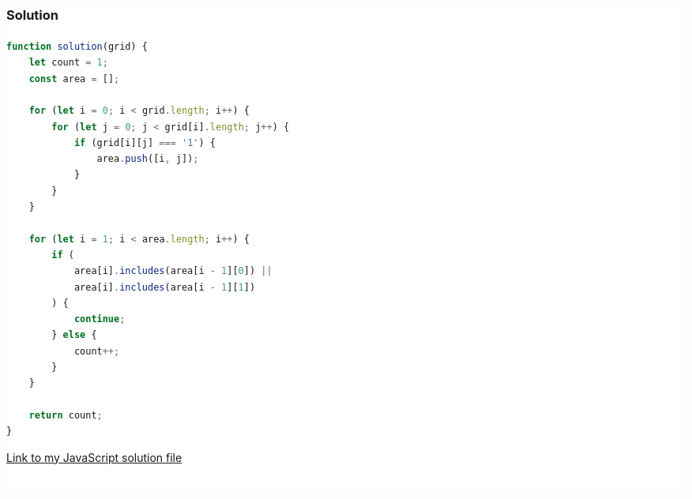 ### Solution

```javascript
function solution(grid) {
    let count = 1;
    const area = [];

    for (let i = 0; i < grid.length; i++) {
        for (let j = 0; j < grid[i].length; j++) {
            if (grid[i][j] === '1') {
                area.push([i, j]);
            }
        }
    }

    for (let i = 1; i < area.length; i++) {
        if (
            area[i].includes(area[i - 1][0]) ||
            area[i].includes(area[i - 1][1])
        ) {
            continue;
        } else {
            count++;
        }
    }

    return count;
}
```

[Link to my JavaScript solution file](./T10P5.js)

<br>

